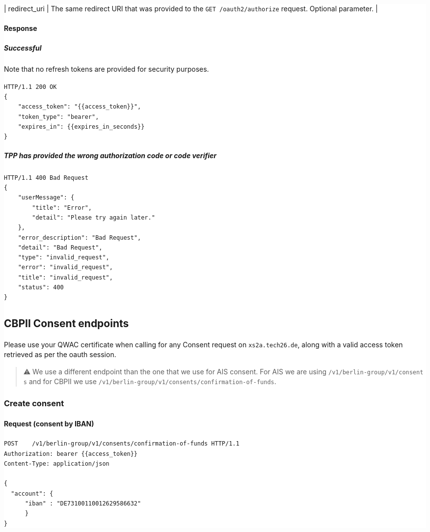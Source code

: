 | redirect_uri          | The same redirect URI that was provided to the `GET /oauth2/authorize` request. Optional parameter.                                          |

#### Response

##### Successful

Note that no refresh tokens are provided for security purposes.

```
HTTP/1.1 200 OK
{
    "access_token": "{{access_token}}",
    "token_type": "bearer",
    "expires_in": {{expires_in_seconds}}
}
```

##### TPP has provided the wrong authorization code or code verifier

```
HTTP/1.1 400 Bad Request
{
    "userMessage": {
        "title": "Error",
        "detail": "Please try again later."
    },
    "error_description": "Bad Request",
    "detail": "Bad Request",
    "type": "invalid_request",
    "error": "invalid_request",
    "title": "invalid_request",
    "status": 400
}
```

## CBPII Consent endpoints

Please use your QWAC certificate when calling for any Consent request on `xs2a.tech26.de`, along with a valid access 
token retrieved as per the oauth session.

> :warning: We use a different endpoint than the one that we use for AIS consent. For AIS we are using
`/v1/berlin-group/v1/consents` and for CBPII we use `/v1/berlin-group/v1/consents/confirmation-of-funds`.

### Create consent

#### Request (consent by IBAN)

```
POST    /v1/berlin-group/v1/consents/confirmation-of-funds HTTP/1.1
Authorization: bearer {{access_token}}
Content-Type: application/json

{
  "account": {
      "iban" : "DE73100110012629586632"
      }
}
```
